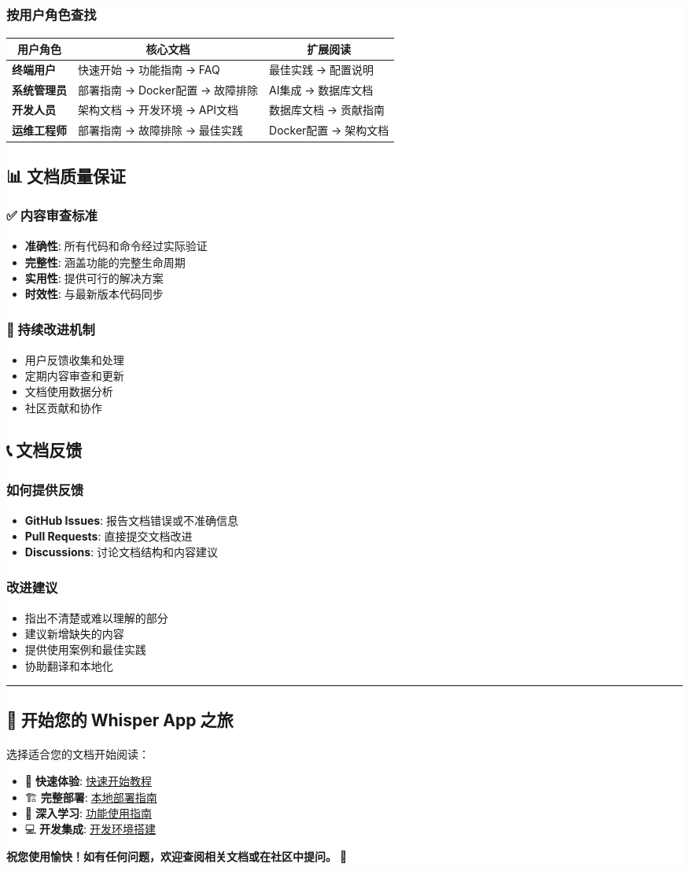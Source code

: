 ### 按用户角色查找

| 用户角色 | 核心文档 | 扩展阅读 |
|----------|----------|----------|
| **终端用户** | 快速开始 → 功能指南 → FAQ | 最佳实践 → 配置说明 |
| **系统管理员** | 部署指南 → Docker配置 → 故障排除 | AI集成 → 数据库文档 |
| **开发人员** | 架构文档 → 开发环境 → API文档 | 数据库文档 → 贡献指南 |
| **运维工程师** | 部署指南 → 故障排除 → 最佳实践 | Docker配置 → 架构文档 |

## 📊 文档质量保证

### ✅ 内容审查标准
- **准确性**: 所有代码和命令经过实际验证
- **完整性**: 涵盖功能的完整生命周期
- **实用性**: 提供可行的解决方案
- **时效性**: 与最新版本代码同步

### 🔄 持续改进机制
- 用户反馈收集和处理
- 定期内容审查和更新
- 文档使用数据分析
- 社区贡献和协作

## 📞 文档反馈

### 如何提供反馈
- **GitHub Issues**: 报告文档错误或不准确信息
- **Pull Requests**: 直接提交文档改进
- **Discussions**: 讨论文档结构和内容建议

### 改进建议
- 指出不清楚或难以理解的部分
- 建议新增缺失的内容
- 提供使用案例和最佳实践
- 协助翻译和本地化

---

## 🎉 开始您的 Whisper App 之旅

选择适合您的文档开始阅读：

- 🚀 **快速体验**: [快速开始教程](./main/QUICK_START_GUIDE.md)
- 🏗️ **完整部署**: [本地部署指南](./main/LOCAL_DEPLOYMENT_GUIDE.md)  
- 📖 **深入学习**: [功能使用指南](./user/FEATURES_GUIDE.md)
- 💻 **开发集成**: [开发环境搭建](./developer/DEVELOPMENT_SETUP.md)

**祝您使用愉快！如有任何问题，欢迎查阅相关文档或在社区中提问。** 🌟